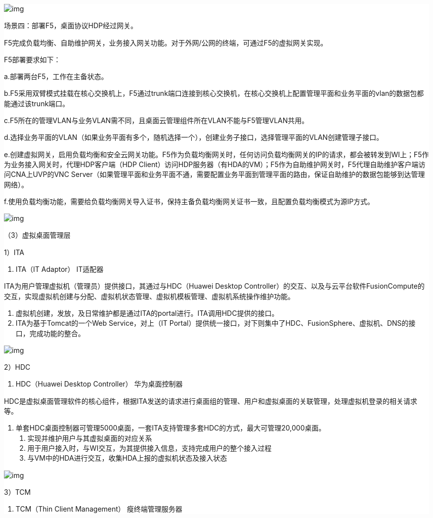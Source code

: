 ![img](https://mingfanweb-img.obs.cn-north-4.myhuaweicloud.com/University-studies/cloud-computing/DesktopCloudTechnology/HuaweiCloudComputingFusionAcces/202403311420240.png)

 

场景四：部署F5，桌面协议HDP经过网关。

F5完成负载均衡、自助维护网关，业务接入网关功能。对于外网/公网的终端，可通过F5的虚拟网关实现。

F5部署要求如下：

a.部署两台F5，工作在主备状态。

b.F5采用双臂模式挂载在核心交换机上，F5通过trunk端口连接到核心交换机，在核心交换机上配置管理平面和业务平面的vlan的数据包都能通过该trunk端口。

c.F5所在的管理VLAN与业务VLAN需不同，且桌面云管理组件所在VLAN不能与F5管理VLAN共用。

d.选择业务平面的VLAN（如果业务平面有多个，随机选择一个），创建业务子接口，选择管理平面的VLAN创建管理子接口。

e.创建虚拟网关，启用负载均衡和安全云网关功能。F5作为负载均衡网关时，任何访问负载均衡网关的IP的请求，都会被转发到WI上；F5作为业务接入网关时，代理HDP客户端（HDP Client）访问HDP服务器（有HDA的VM）；F5作为自助维护网关时，F5代理自助维护客户端访问CNA上UVP的VNC Server（如果管理平面和业务平面不通，需要配置业务平面到管理平面的路由，保证自助维护的数据包能够到达管理网络）。

f.使用负载均衡功能，需要给负载均衡网关导入证书，保持主备负载均衡网关证书一致，且配置负载均衡模式为源IP方式。

![img](https://mingfanweb-img.obs.cn-north-4.myhuaweicloud.com/University-studies/cloud-computing/DesktopCloudTechnology/HuaweiCloudComputingFusionAcces/202403311420807.png)

 

（3）虚拟桌面管理层

1）ITA

1. ITA（IT Adaptor） IT适配器

ITA为用户管理虚拟机（管理员）提供接口，其通过与HDC（Huawei Desktop Controller）的交互、以及与云平台软件FusionCompute的交互，实现虚拟机创建与分配、虚拟机状态管理、虚拟机模板管理、虚拟机系统操作维护功能。

1. 虚拟机创建，发放，及日常维护都是通过ITA的portal进行。ITA调用HDC提供的接口。
2. ITA为基于Tomcat的一个Web Service，对上（IT Portal）提供统一接口，对下则集中了HDC、FusionSphere、虚拟机、DNS的接口，完成功能的整合。

![img](https://mingfanweb-img.obs.cn-north-4.myhuaweicloud.com/University-studies/cloud-computing/DesktopCloudTechnology/HuaweiCloudComputingFusionAcces/202403311421340.png)

 

2）HDC

1. HDC（Huawei Desktop Controller） 华为桌面控制器

HDC是虚拟桌面管理软件的核心组件，根据ITA发送的请求进行桌面组的管理、用户和虚拟桌面的关联管理，处理虚拟机登录的相关请求等。

1. 单套HDC桌面控制器可管理5000桌面，一套ITA支持管理多套HDC的方式，最大可管理20,000桌面。
   1. 实现并维护用户与其虚拟桌面的对应关系
   2. 用于用户接入时，与WI交互，为其提供接入信息，支持完成用户的整个接入过程
   3. 与VM中的HDA进行交互，收集HDA上报的虚拟机状态及接入状态

![img](https://mingfanweb-img.obs.cn-north-4.myhuaweicloud.com/University-studies/cloud-computing/DesktopCloudTechnology/HuaweiCloudComputingFusionAcces/202403311421661.png)

 

3）TCM

1. TCM（Thin Client Management） 瘦终端管理服务器
